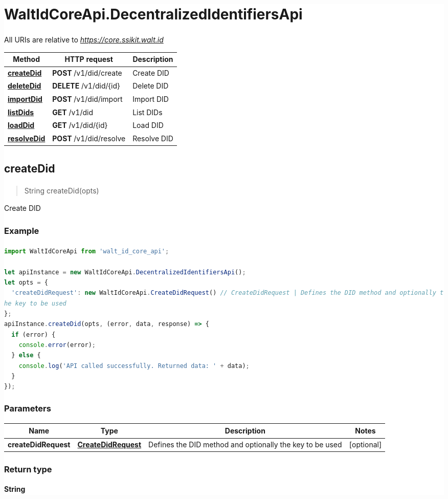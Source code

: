 # WaltIdCoreApi.DecentralizedIdentifiersApi

All URIs are relative to *https://core.ssikit.walt.id*

Method | HTTP request | Description
------------- | ------------- | -------------
[**createDid**](DecentralizedIdentifiersApi.md#createDid) | **POST** /v1/did/create | Create DID
[**deleteDid**](DecentralizedIdentifiersApi.md#deleteDid) | **DELETE** /v1/did/{id} | Delete DID
[**importDid**](DecentralizedIdentifiersApi.md#importDid) | **POST** /v1/did/import | Import DID
[**listDids**](DecentralizedIdentifiersApi.md#listDids) | **GET** /v1/did | List DIDs
[**loadDid**](DecentralizedIdentifiersApi.md#loadDid) | **GET** /v1/did/{id} | Load DID
[**resolveDid**](DecentralizedIdentifiersApi.md#resolveDid) | **POST** /v1/did/resolve | Resolve DID



## createDid

> String createDid(opts)

Create DID

### Example

```javascript
import WaltIdCoreApi from 'walt_id_core_api';

let apiInstance = new WaltIdCoreApi.DecentralizedIdentifiersApi();
let opts = {
  'createDidRequest': new WaltIdCoreApi.CreateDidRequest() // CreateDidRequest | Defines the DID method and optionally the key to be used
};
apiInstance.createDid(opts, (error, data, response) => {
  if (error) {
    console.error(error);
  } else {
    console.log('API called successfully. Returned data: ' + data);
  }
});
```

### Parameters


Name | Type | Description  | Notes
------------- | ------------- | ------------- | -------------
 **createDidRequest** | [**CreateDidRequest**](CreateDidRequest.md)| Defines the DID method and optionally the key to be used | [optional] 

### Return type

**String**

